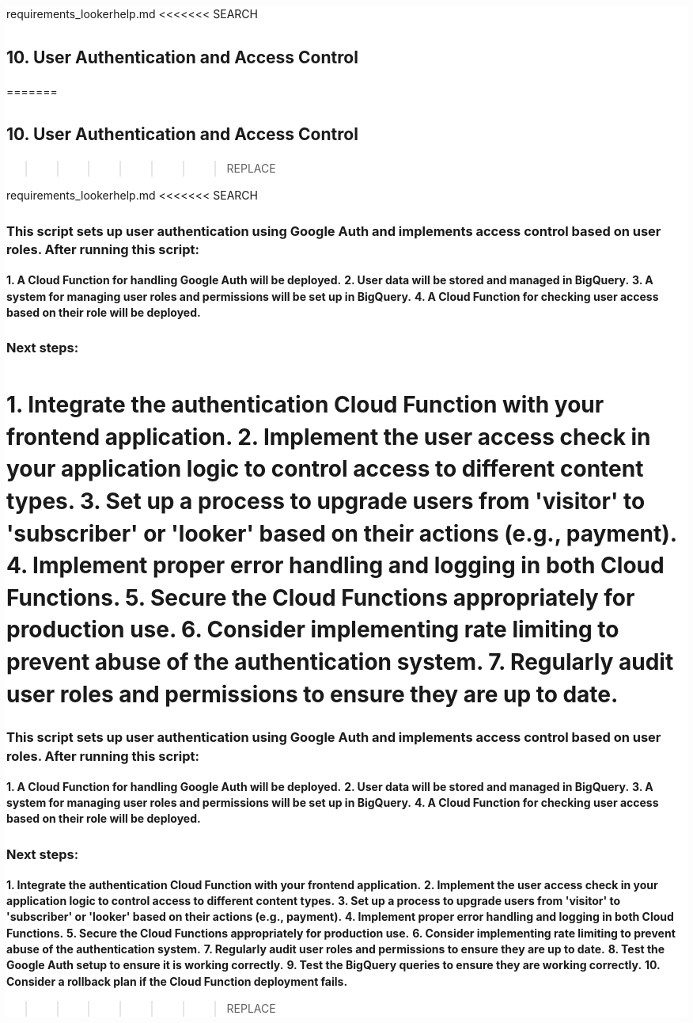 </source>

requirements_lookerhelp.md
<source>
<<<<<<< SEARCH
## 10. User Authentication and Access Control
=======
## 10. User Authentication and Access Control
>>>>>>> REPLACE
</source>

requirements_lookerhelp.md
<source>
<<<<<<< SEARCH
### This script sets up user authentication using Google Auth and implements access control based on user roles. After running this script:
**1. A Cloud Function for handling Google Auth will be deployed.**
**2. User data will be stored and managed in BigQuery.**
**3. A system for managing user roles and permissions will be set up in BigQuery.**
**4. A Cloud Function for checking user access based on their role will be deployed.**

### Next steps:
**1. Integrate the authentication Cloud Function with your frontend application.**
**2. Implement the user access check in your application logic to control access to different content types.**
**3. Set up a process to upgrade users from 'visitor' to 'subscriber' or 'looker' based on their actions (e.g., payment).**
**4. Implement proper error handling and logging in both Cloud Functions.**
**5. Secure the Cloud Functions appropriately for production use.**
**6. Consider implementing rate limiting to prevent abuse of the authentication system.**
**7. Regularly audit user roles and permissions to ensure they are up to date.**
=======
### This script sets up user authentication using Google Auth and implements access control based on user roles. After running this script:
**1. A Cloud Function for handling Google Auth will be deployed.**
**2. User data will be stored and managed in BigQuery.**
**3. A system for managing user roles and permissions will be set up in BigQuery.**
**4. A Cloud Function for checking user access based on their role will be deployed.**

### Next steps:
**1. Integrate the authentication Cloud Function with your frontend application.**
**2. Implement the user access check in your application logic to control access to different content types.**
**3. Set up a process to upgrade users from 'visitor' to 'subscriber' or 'looker' based on their actions (e.g., payment).**
**4. Implement proper error handling and logging in both Cloud Functions.**
**5. Secure the Cloud Functions appropriately for production use.**
**6. Consider implementing rate limiting to prevent abuse of the authentication system.**
**7. Regularly audit user roles and permissions to ensure they are up to date.**
**8. Test the Google Auth setup to ensure it is working correctly.**
**9. Test the BigQuery queries to ensure they are working correctly.**
**10. Consider a rollback plan if the Cloud Function deployment fails.**
>>>>>>> REPLACE
</source>
